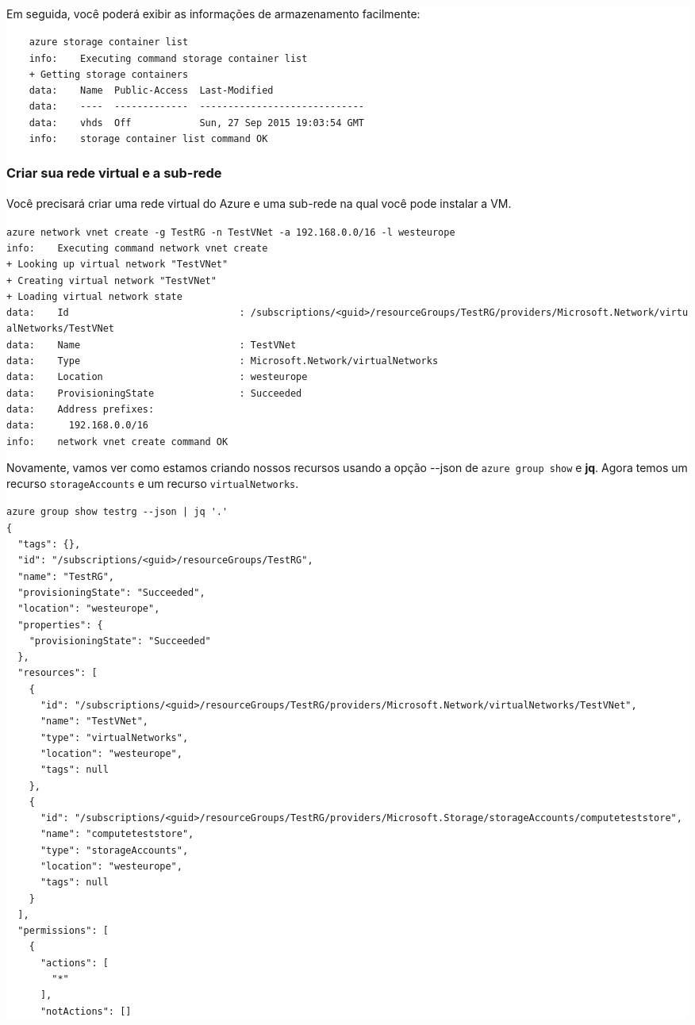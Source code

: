 Em seguida, você poderá exibir as informações de armazenamento facilmente:

        azure storage container list 
        info:    Executing command storage container list
        + Getting storage containers
        data:    Name  Public-Access  Last-Modified
        data:    ----  -------------  -----------------------------
        data:    vhds  Off            Sun, 27 Sep 2015 19:03:54 GMT
        info:    storage container list command OK

### Criar sua rede virtual e a sub-rede 

Você precisará criar uma rede virtual do Azure e uma sub-rede na qual você pode instalar a VM.

    azure network vnet create -g TestRG -n TestVNet -a 192.168.0.0/16 -l westeurope
    info:    Executing command network vnet create
    + Looking up virtual network "TestVNet"
    + Creating virtual network "TestVNet"
    + Loading virtual network state
    data:    Id                              : /subscriptions/<guid>/resourceGroups/TestRG/providers/Microsoft.Network/virtualNetworks/TestVNet
    data:    Name                            : TestVNet
    data:    Type                            : Microsoft.Network/virtualNetworks
    data:    Location                        : westeurope
    data:    ProvisioningState               : Succeeded
    data:    Address prefixes:
    data:      192.168.0.0/16
    info:    network vnet create command OK

Novamente, vamos ver como estamos criando nossos recursos usando a opção --json de `azure group show` e **jq**. Agora temos um recurso `storageAccounts` e um recurso `virtualNetworks`.

    azure group show testrg --json | jq '.'
    {
      "tags": {},
      "id": "/subscriptions/<guid>/resourceGroups/TestRG",
      "name": "TestRG",
      "provisioningState": "Succeeded",
      "location": "westeurope",
      "properties": {
        "provisioningState": "Succeeded"
      },
      "resources": [
        {
          "id": "/subscriptions/<guid>/resourceGroups/TestRG/providers/Microsoft.Network/virtualNetworks/TestVNet",
          "name": "TestVNet",
          "type": "virtualNetworks",
          "location": "westeurope",
          "tags": null
        },
        {
          "id": "/subscriptions/<guid>/resourceGroups/TestRG/providers/Microsoft.Storage/storageAccounts/computeteststore",
          "name": "computeteststore",
          "type": "storageAccounts",
          "location": "westeurope",
          "tags": null
        }
      ],
      "permissions": [
        {
          "actions": [
            "*"
          ],
          "notActions": []